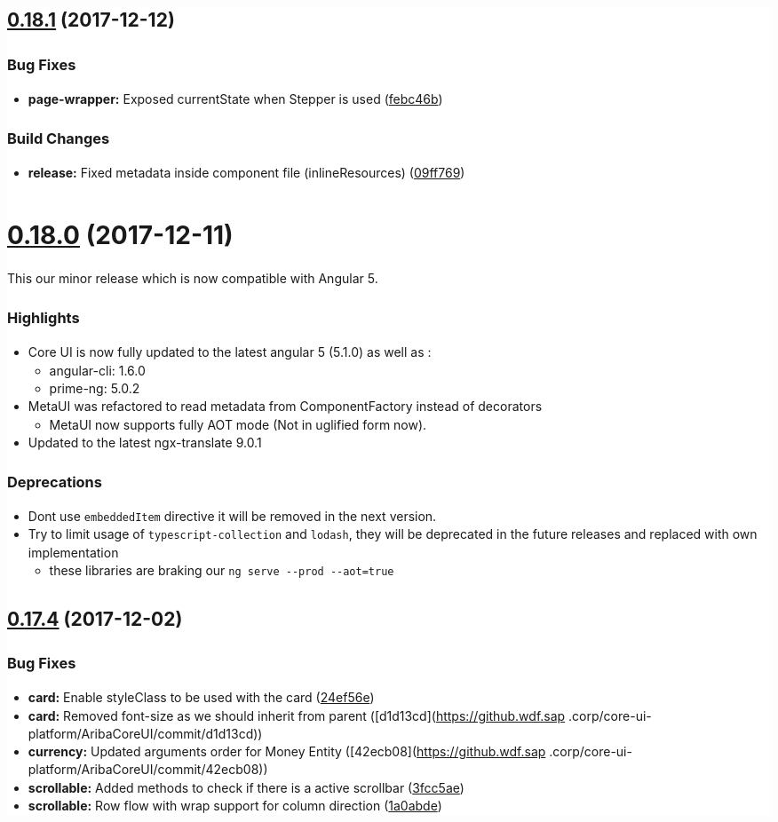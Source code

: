 

<a name="0.18.1"></a>
## [0.18.1](https://github.wdf.sap.corp/core-ui-platform/AribaCoreUI/compare/v0.18.0...0.18.1) (2017-12-12)


### Bug Fixes

* **page-wrapper:** Exposed currentState when Stepper is used ([febc46b](https://github.wdf.sap.corp/core-ui-platform/AribaCoreUI/commit/febc46b))

### Build Changes

* **release:** Fixed metadata inside component file (inlineResources) ([09ff769](https://github.wdf.sap.corp/core-ui-platform/AribaCoreUI/commit/09ff769768adf3cce6e0457f05d9f7ab67ae0e33))




<a name="0.18.0"></a>
# [0.18.0](https://github.wdf.sap.corp/core-ui-platform/AribaCoreUI/compare/v0.17.4...0.18.0) (2017-12-11)

This our minor release which is now compatible with Angular 5.

### Highlights
* Core UI is now fully updated to the latest angular 5 (5.1.0) as well as :
    * angular-cli: 1.6.0
    * prime-ng: 5.0.2
* MetaUI was refactored to read metadata from ComponentFactory instead of decorators
    * MetaUI now supports fully AOT mode (Not in uglified form now). 
* Updated to the latest ngx-translate 9.0.1


### Deprecations
* Dont use `embeddedItem` directive it will be removed in the next version.
* Try to limit usage of `typescript-collection` and `lodash`, they will be deprecated in the future
releases and replaced with own implementation
    * these libraries are braking our `ng serve --prod --aot=true`
    
    
    



<a name="0.17.4"></a>
## [0.17.4](https://github.wdf.sap.corp/core-ui-platform/AribaCoreUI/compare/v0.17.3...0.17.4) (2017-12-02)


### Bug Fixes

* **card:** Enable styleClass to be used with the card ([24ef56e](https://github.wdf.sap.corp/core-ui-platform/AribaCoreUI/commit/24ef56e))
* **card:** Removed font-size as we should inherit from parent ([d1d13cd](https://github.wdf.sap .corp/core-ui-platform/AribaCoreUI/commit/d1d13cd))
* **currency:** Updated arguments order for Money Entity ([42ecb08](https://github.wdf.sap
.corp/core-ui-platform/AribaCoreUI/commit/42ecb08))
* **scrollable:** Added methods to check if there is a active scrollbar ([3fcc5ae](https://github.wdf.sap.corp/core-ui-platform/AribaCoreUI/commit/3fcc5ae))
* **scrollable:** Row flow with wrap support for column direction ([1a0abde](https://github.wdf.sap.corp/core-ui-platform/AribaCoreUI/commit/1a0abde))
